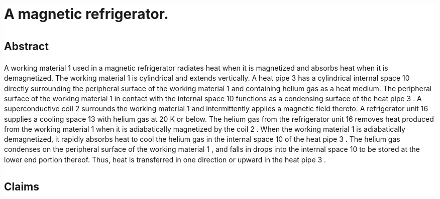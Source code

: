 # A magnetic refrigerator.

## Abstract
A working material 1 used in a magnetic refrigerator radiates heat when it is magnetized and absorbs heat when it is demagnetized. The working material 1 is cylindrical and extends vertically. A heat pipe 3 has a cylindrical internal space 10 directly surrounding the peripheral surface of the working material 1 and containing helium gas as a heat medium. The peripheral surface of the working material 1 in contact with the internal space 10 functions as a condensing surface of the heat pipe 3 . A superconductive coil 2 surrounds the working material 1 and intermittently applies a magnetic field thereto. A refrigerator unit 16 supplies a cooling space 13 with helium gas at 20 K or below. The helium gas from the refrigerator unit 16 removes heat produced from the working material 1 when it is adiabatically magnetized by the coil 2 . When the working material 1 is adiabatically demagnetized, it rapidly absorbs heat to cool the helium gas in the internal space 10 of the heat pipe 3 . The helium gas condenses on the peripheral surface of the working material 1 , and falls in drops into the internal space 10 to be stored at the lower end portion thereof. Thus, heat is transferred in one direction or upward in the heat pipe 3 .

## Claims